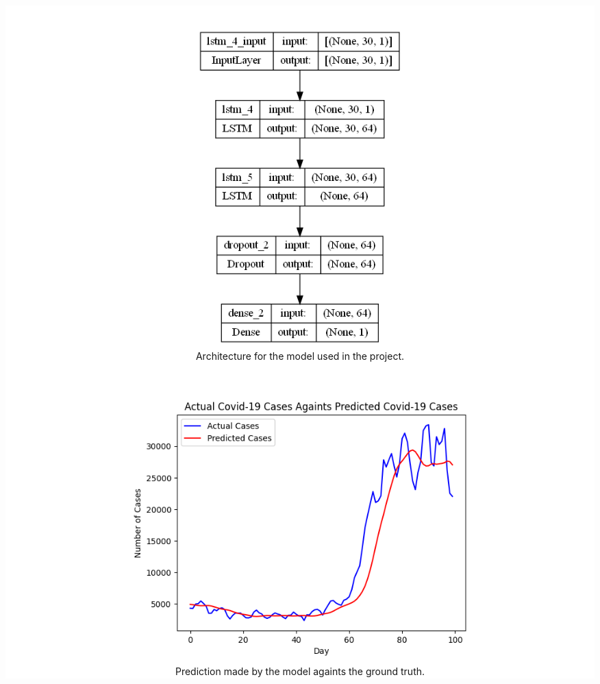 <p><br></p>
<p align="center">
  <img src="resources/model_architecture.png" width=300/><br>
  Architecture for the model used in the project.
</p>  

<p><br></p>
<p align="center">
  <img src="resources/predicted_case_againts_actual_case.png" width=500/><br>
  Prediction made by the model againts the ground truth.
</p>  
